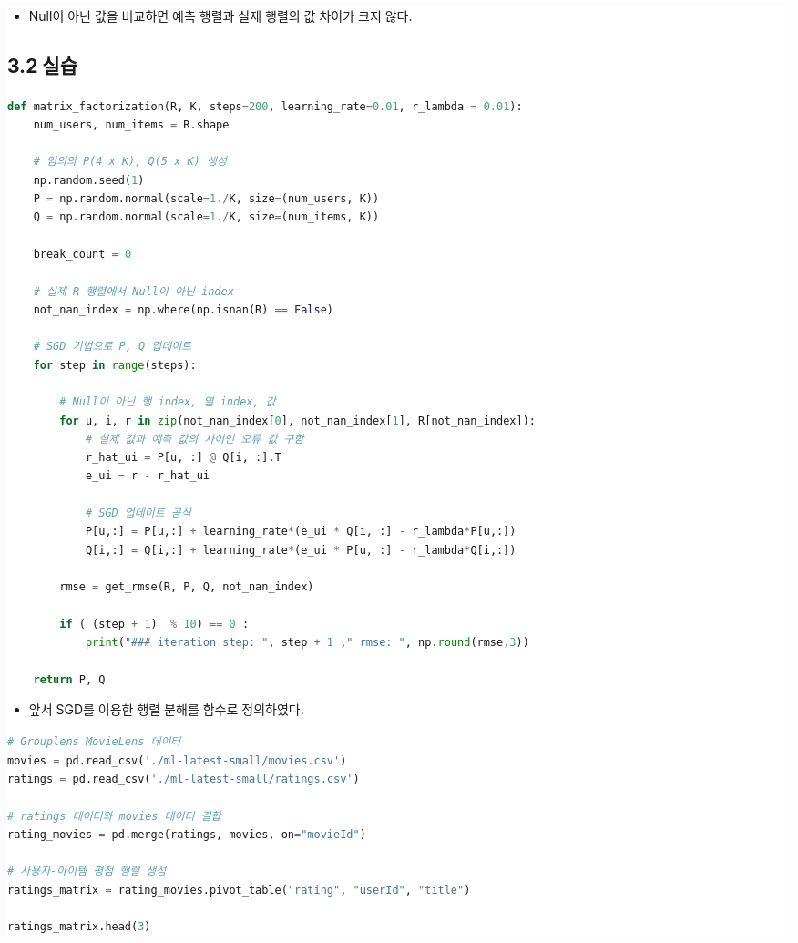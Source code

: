 
- Null이 아닌 값을 비교하면 예측 행렬과 실제 행렬의 값 차이가 크지 않다.

## 3.2 실습


```python
def matrix_factorization(R, K, steps=200, learning_rate=0.01, r_lambda = 0.01):
    num_users, num_items = R.shape
    
    # 임의의 P(4 x K), Q(5 x K) 생성
    np.random.seed(1)
    P = np.random.normal(scale=1./K, size=(num_users, K))
    Q = np.random.normal(scale=1./K, size=(num_items, K))

    break_count = 0
    
    # 실제 R 행렬에서 Null이 아닌 index
    not_nan_index = np.where(np.isnan(R) == False)
    
    # SGD 기법으로 P, Q 업데이트
    for step in range(steps):
        
        # Null이 아닌 행 index, 열 index, 값
        for u, i, r in zip(not_nan_index[0], not_nan_index[1], R[not_nan_index]):
            # 실제 값과 예측 값의 차이인 오류 값 구함
            r_hat_ui = P[u, :] @ Q[i, :].T
            e_ui = r - r_hat_ui

            # SGD 업데이트 공식
            P[u,:] = P[u,:] + learning_rate*(e_ui * Q[i, :] - r_lambda*P[u,:])
            Q[i,:] = Q[i,:] + learning_rate*(e_ui * P[u, :] - r_lambda*Q[i,:])

        rmse = get_rmse(R, P, Q, not_nan_index)

        if ( (step + 1)  % 10) == 0 :
            print("### iteration step: ", step + 1 ," rmse: ", np.round(rmse,3))
            
    return P, Q
```

- 앞서 SGD를 이용한 행렬 분해를 함수로 정의하였다.


```python
# Grouplens MovieLens 데이터
movies = pd.read_csv('./ml-latest-small/movies.csv')
ratings = pd.read_csv('./ml-latest-small/ratings.csv')

# ratings 데이터와 movies 데이터 결합
rating_movies = pd.merge(ratings, movies, on="movieId")

# 사용자-아이템 평점 행렬 생성
ratings_matrix = rating_movies.pivot_table("rating", "userId", "title")

ratings_matrix.head(3)
```
